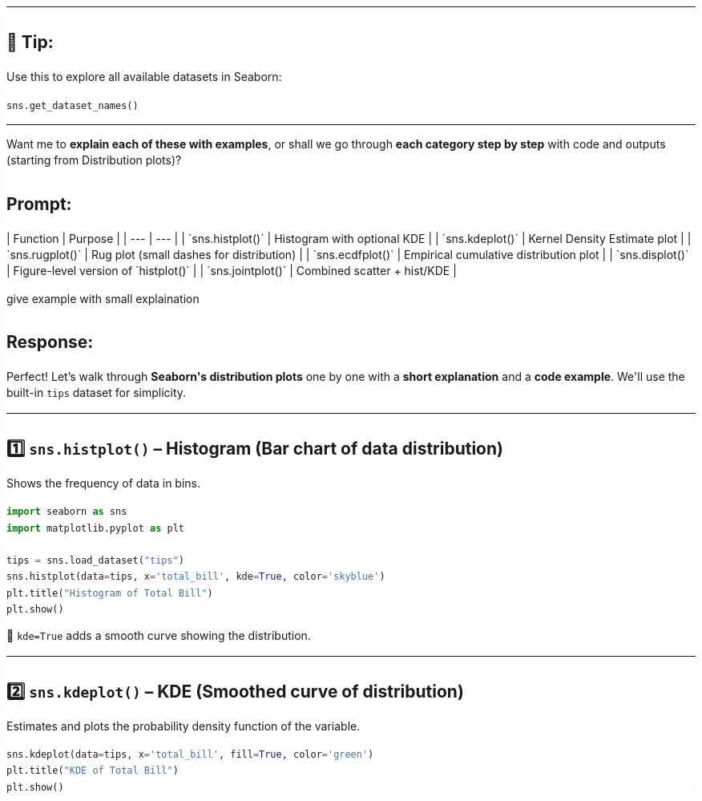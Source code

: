 * * *

🧠 Tip:
-------

Use this to explore all available datasets in Seaborn:

```python
sns.get_dataset_names()
```

* * *

Want me to **explain each of these with examples**, or shall we go through **each category step by step** with code and outputs (starting from Distribution plots)?

## Prompt:
| Function | Purpose | | --- | --- | | \`sns.histplot()\` | Histogram with optional KDE | | \`sns.kdeplot()\` | Kernel Density Estimate plot | | \`sns.rugplot()\` | Rug plot (small dashes for distribution) | | \`sns.ecdfplot()\` | Empirical cumulative distribution plot | | \`sns.displot()\` | Figure-level version of \`histplot()\` | | \`sns.jointplot()\` | Combined scatter + hist/KDE |

give example with small explaination

## Response:
Perfect! Let’s walk through **Seaborn's distribution plots** one by one with a **short explanation** and a **code example**. We'll use the built-in `tips` dataset for simplicity.

* * *

1️⃣ `sns.histplot()` – Histogram (Bar chart of data distribution)
-----------------------------------------------------------------

Shows the frequency of data in bins.

```python
import seaborn as sns
import matplotlib.pyplot as plt

tips = sns.load_dataset("tips")
sns.histplot(data=tips, x='total_bill', kde=True, color='skyblue')
plt.title("Histogram of Total Bill")
plt.show()
```

🔹 `kde=True` adds a smooth curve showing the distribution.

* * *

2️⃣ `sns.kdeplot()` – KDE (Smoothed curve of distribution)
----------------------------------------------------------

Estimates and plots the probability density function of the variable.

```python
sns.kdeplot(data=tips, x='total_bill', fill=True, color='green')
plt.title("KDE of Total Bill")
plt.show()
```
